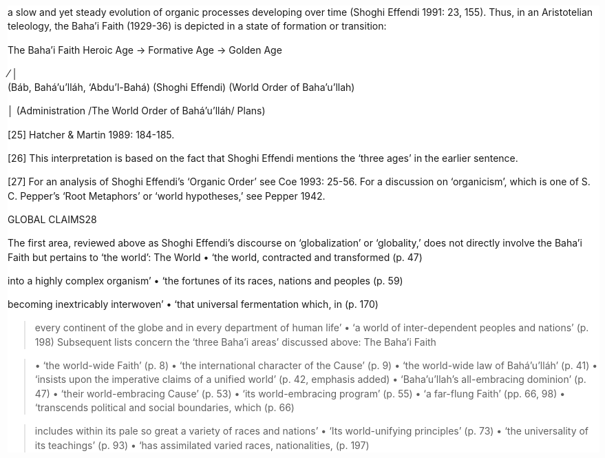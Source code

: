 a slow and yet steady evolution of organic processes developing over time (Shoghi Effendi
1991: 23, 155). Thus, in an Aristotelian teleology, the Baha’i Faith (1929-36) is depicted in a
state of formation or transition:

The Baha’i Faith
Heroic Age → Formative Age → Golden Age

⁄                 │               \
(Báb, Bahá’u’lláh, ‘Abdu’l-Bahá) (Shoghi Effendi) (World Order of Baha’u’llah)

│
(Administration /The World Order of Bahá’u’lláh/ Plans)

\[25\] Hatcher & Martin 1989: 184-185.

\[26\] This interpretation is based on the fact that Shoghi Effendi mentions the ‘three ages’ in the earlier sentence.

\[27\] For an analysis of Shoghi Effendi’s ‘Organic Order’ see Coe 1993: 25-56. For a discussion on ‘organicism’,
which is one of S. C. Pepper’s ‘Root Metaphors’ or ‘world hypotheses,’ see Pepper 1942.

GLOBAL CLAIMS28

The first area, reviewed above as Shoghi Effendi’s discourse on ‘globalization’ or ‘globality,’
does not directly involve the Baha’i Faith but pertains to ‘the world’:
The World
•   ‘the world, contracted and transformed                                  (p. 47)

into a highly complex organism’
•   ‘the fortunes of its races, nations and peoples                         (p. 59)

becoming inextricably interwoven’
•   ‘that universal fermentation which, in                                  (p. 170)

> every continent of the globe and
> in every department of human life’
•   ‘a world of inter-dependent peoples and nations’                        (p. 198)
Subsequent lists concern the ‘three Baha’i areas’ discussed above:
The Baha’i Faith

> •   ‘the world-wide Faith’                                                  (p. 8)
> •   ‘the international character of the Cause’                              (p. 9)
> •   ‘the world-wide law of Bahá’u’lláh’                                     (p. 41)
> •   ‘insists upon the imperative claims of a unified world’                 (p. 42, emphasis added)
> •   ‘Baha’u’llah’s all-embracing dominion’                                  (p. 47)
> •   ‘their world-embracing Cause’                                           (p. 53)
> •   ‘its world-embracing program’                                           (p. 55)
> •   ‘a far-flung Faith’                                                     (pp. 66, 98)
•    ‘transcends political and social boundaries, which                     (p. 66)

> includes within its pale so great a variety of
> races and nations’
> •   ‘Its world-unifying principles’                                         (p. 73)
> •   ‘the universality of its teachings’                                     (p. 93)
•    ‘has assimilated varied races, nationalities,                          (p. 197)

